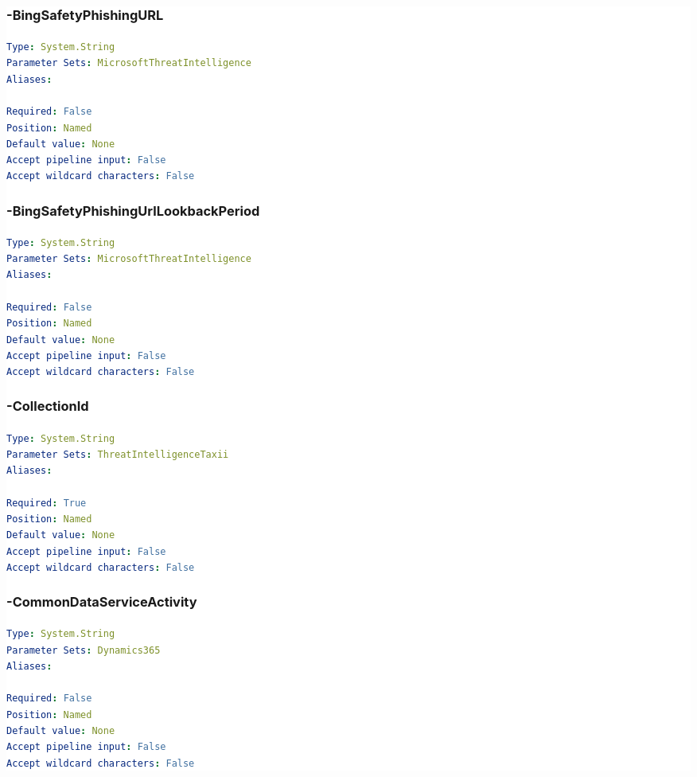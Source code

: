 ### -BingSafetyPhishingURL

```yaml
Type: System.String
Parameter Sets: MicrosoftThreatIntelligence
Aliases:

Required: False
Position: Named
Default value: None
Accept pipeline input: False
Accept wildcard characters: False
```

### -BingSafetyPhishingUrlLookbackPeriod

```yaml
Type: System.String
Parameter Sets: MicrosoftThreatIntelligence
Aliases:

Required: False
Position: Named
Default value: None
Accept pipeline input: False
Accept wildcard characters: False
```

### -CollectionId

```yaml
Type: System.String
Parameter Sets: ThreatIntelligenceTaxii
Aliases:

Required: True
Position: Named
Default value: None
Accept pipeline input: False
Accept wildcard characters: False
```

### -CommonDataServiceActivity

```yaml
Type: System.String
Parameter Sets: Dynamics365
Aliases:

Required: False
Position: Named
Default value: None
Accept pipeline input: False
Accept wildcard characters: False
```
